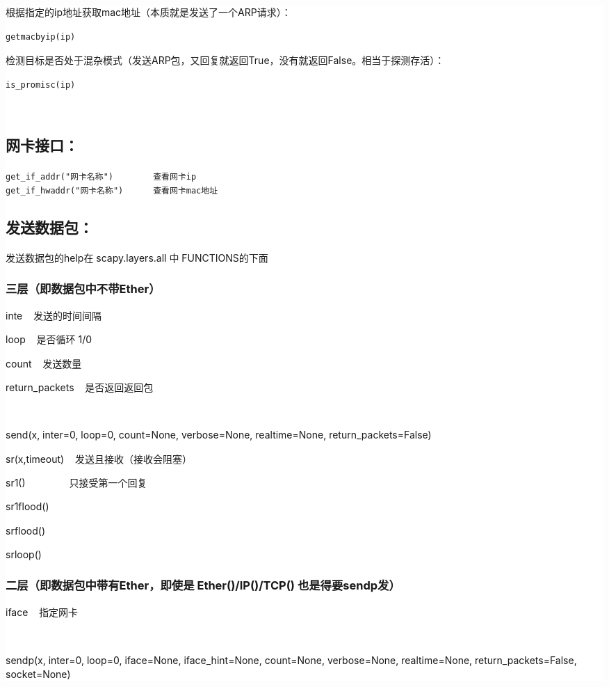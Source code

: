 根据指定的ip地址获取mac地址（本质就是发送了一个ARP请求）：

	getmacbyip(ip)       


检测目标是否处于混杂模式（发送ARP包，又回复就返回True，没有就返回False。相当于探测存活）：

	is_promisc(ip)           


<br>


## 网卡接口： ##

	get_if_addr("网卡名称")        查看网卡ip
	get_if_hwaddr("网卡名称")      查看网卡mac地址


## 发送数据包： ##

发送数据包的help在 scapy.layers.all 中 FUNCTIONS的下面


### 三层（即数据包中不带Ether） ###

inte&nbsp;&nbsp;&nbsp;&nbsp;发送的时间间隔


loop&nbsp;&nbsp;&nbsp;&nbsp;是否循环 1/0



count&nbsp;&nbsp;&nbsp;&nbsp;发送数量

  

return_packets&nbsp;&nbsp;&nbsp;&nbsp;是否返回返回包
 
</br>

send(x, inter=0, loop=0, count=None, verbose=None, realtime=None, return_packets=False)

sr(x,timeout)&nbsp;&nbsp;&nbsp;&nbsp;发送且接收（接收会阻塞）

sr1()&nbsp;&nbsp;&nbsp;&nbsp;&nbsp;&nbsp;&nbsp;&nbsp;&nbsp;&nbsp;&nbsp;&nbsp;&nbsp;&nbsp;&nbsp;&nbsp;只接受第一个回复

sr1flood()

srflood()

srloop()

### 二层（即数据包中带有Ether，即使是 Ether()/IP()/TCP() 也是得要sendp发） ###

iface&nbsp;&nbsp;&nbsp;&nbsp;指定网卡

<br>

sendp(x, inter=0, loop=0, iface=None, iface_hint=None, count=None, verbose=None, realtime=None, return_packets=False, socket=None)
